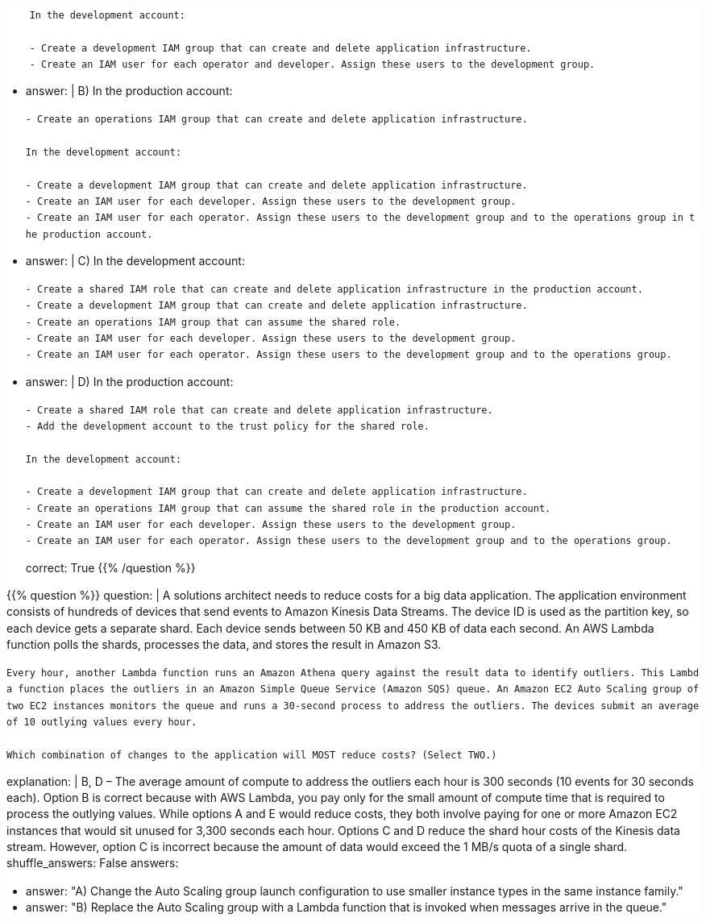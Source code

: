         In the development account:
        
        - Create a development IAM group that can create and delete application infrastructure.
        - Create an IAM user for each operator and developer. Assign these users to the development group.
  - answer: |
        B) In the production account:

        - Create an operations IAM group that can create and delete application infrastructure.

        In the development account:
        
        - Create a development IAM group that can create and delete application infrastructure.
        - Create an IAM user for each developer. Assign these users to the development group.
        - Create an IAM user for each operator. Assign these users to the development group and to the operations group in the production account.

  - answer: |
        C) In the development account:

        - Create a shared IAM role that can create and delete application infrastructure in the production account.
        - Create a development IAM group that can create and delete application infrastructure.
        - Create an operations IAM group that can assume the shared role.
        - Create an IAM user for each developer. Assign these users to the development group.
        - Create an IAM user for each operator. Assign these users to the development group and to the operations group.
  - answer: |
        D) In the production account:

        - Create a shared IAM role that can create and delete application infrastructure.
        - Add the development account to the trust policy for the shared role.

        In the development account:

        - Create a development IAM group that can create and delete application infrastructure.
        - Create an operations IAM group that can assume the shared role in the production account.
        - Create an IAM user for each developer. Assign these users to the development group.
        - Create an IAM user for each operator. Assign these users to the development group and to the operations group.
    correct: True
{{% /question %}}

{{% question %}}
question: |
    A solutions architect needs to reduce costs for a big data application. The application environment consists of hundreds of devices that send events to Amazon Kinesis Data Streams. The device ID is used as the partition key, so each device gets a separate shard. Each device sends between 50 KB and 450 KB of data each second. An AWS Lambda function polls the shards, processes the data, and stores the result in Amazon S3.

    Every hour, another Lambda function runs an Amazon Athena query against the result data to identify outliers. This Lambda function places the outliers in an Amazon Simple Queue Service (Amazon SQS) queue. An Amazon EC2 Auto Scaling group of two EC2 instances monitors the queue and runs a 30-second process to address the outliers. The devices submit an average of 10 outlying values every hour.

    Which combination of changes to the application will MOST reduce costs? (Select TWO.)
explanation: |
    B, D – The average amount of compute to address the outliers each hour is 300 seconds (10 events for 30 seconds each). Option B is correct because with AWS Lambda, you pay only for the small amount of compute time that is required to process the outlying values. While options A and E would reduce costs, they both involve paying for one or more Amazon EC2 instances that would sit unused for 3,300 seconds each hour. Options C and D reduce the shard hour costs of the Kinesis data stream. However, option C is incorrect because the amount of data would exceed the 1 MB/s quota of a single shard.
shuffle_answers: False
answers:
  - answer: "A) Change the Auto Scaling group launch configuration to use smaller instance types in the same instance family."
  - answer: "B) Replace the Auto Scaling group with a Lambda function that is invoked when messages arrive in the queue."